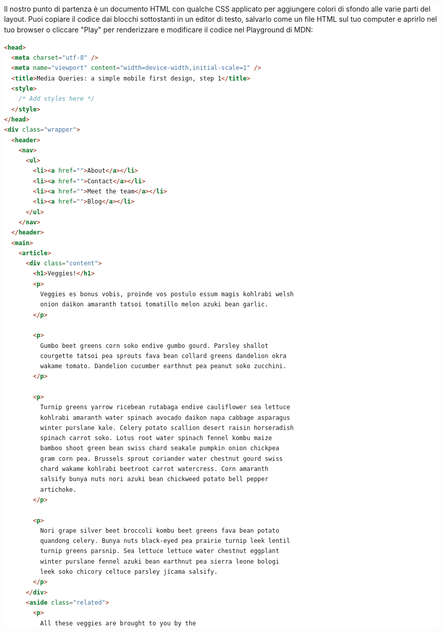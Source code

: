 Il nostro punto di partenza è un documento HTML con qualche CSS applicato per aggiungere colori di sfondo alle varie parti del layout.
Puoi copiare il codice dai blocchi sottostanti in un editor di testo, salvarlo come un file HTML sul tuo computer e aprirlo nel tuo browser o cliccare "Play" per renderizzare e modificare il codice nel Playground di MDN:

```html live-sample___walkthrough
<head>
  <meta charset="utf-8" />
  <meta name="viewport" content="width=device-width,initial-scale=1" />
  <title>Media Queries: a simple mobile first design, step 1</title>
  <style>
    /* Add styles here */
  </style>
</head>
<div class="wrapper">
  <header>
    <nav>
      <ul>
        <li><a href="">About</a></li>
        <li><a href="">Contact</a></li>
        <li><a href="">Meet the team</a></li>
        <li><a href="">Blog</a></li>
      </ul>
    </nav>
  </header>
  <main>
    <article>
      <div class="content">
        <h1>Veggies!</h1>
        <p>
          Veggies es bonus vobis, proinde vos postulo essum magis kohlrabi welsh
          onion daikon amaranth tatsoi tomatillo melon azuki bean garlic.
        </p>

        <p>
          Gumbo beet greens corn soko endive gumbo gourd. Parsley shallot
          courgette tatsoi pea sprouts fava bean collard greens dandelion okra
          wakame tomato. Dandelion cucumber earthnut pea peanut soko zucchini.
        </p>

        <p>
          Turnip greens yarrow ricebean rutabaga endive cauliflower sea lettuce
          kohlrabi amaranth water spinach avocado daikon napa cabbage asparagus
          winter purslane kale. Celery potato scallion desert raisin horseradish
          spinach carrot soko. Lotus root water spinach fennel kombu maize
          bamboo shoot green bean swiss chard seakale pumpkin onion chickpea
          gram corn pea. Brussels sprout coriander water chestnut gourd swiss
          chard wakame kohlrabi beetroot carrot watercress. Corn amaranth
          salsify bunya nuts nori azuki bean chickweed potato bell pepper
          artichoke.
        </p>

        <p>
          Nori grape silver beet broccoli kombu beet greens fava bean potato
          quandong celery. Bunya nuts black-eyed pea prairie turnip leek lentil
          turnip greens parsnip. Sea lettuce lettuce water chestnut eggplant
          winter purslane fennel azuki bean earthnut pea sierra leone bologi
          leek soko chicory celtuce parsley jícama salsify.
        </p>
      </div>
      <aside class="related">
        <p>
          All these veggies are brought to you by the
```